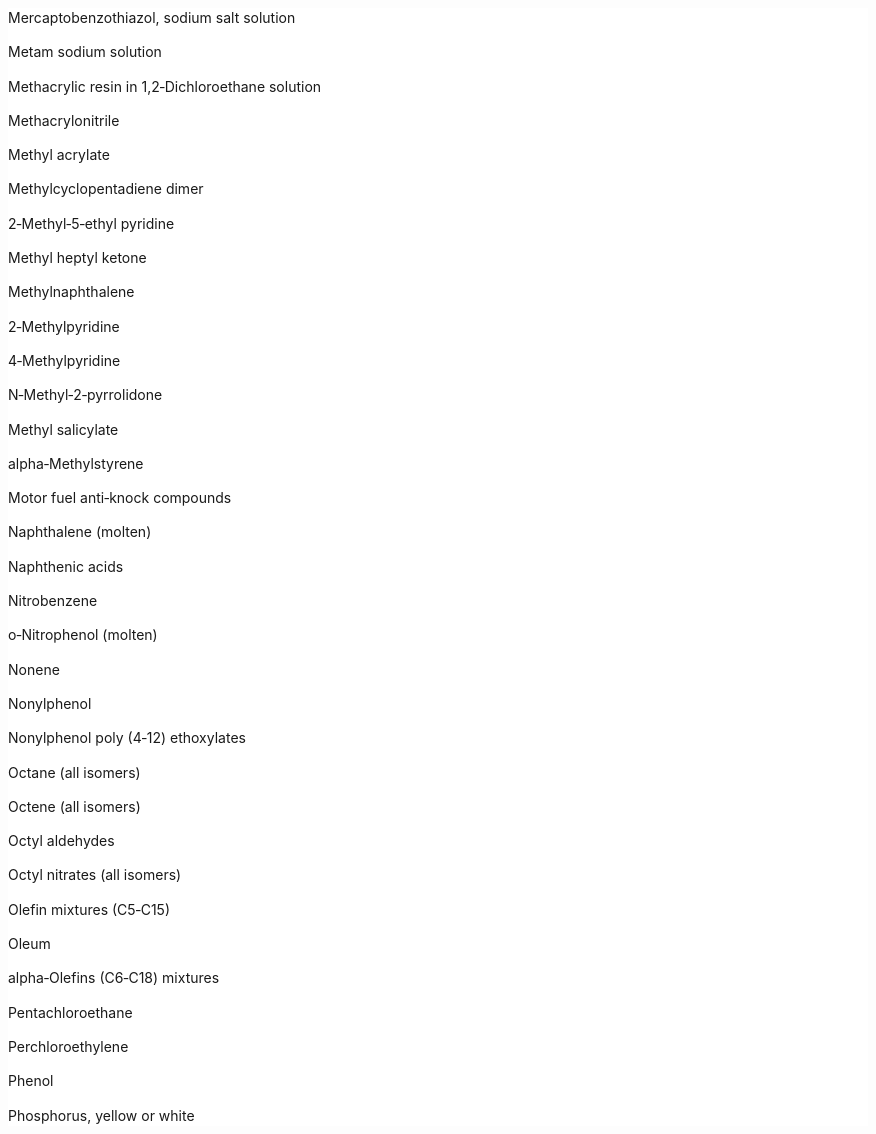 Mercaptobenzothiazol, sodium salt solution 

Metam sodium solution 

Methacrylic resin in 1,2‑Dichloroethane solution 

Methacrylonitrile 

Methyl acrylate 

Methylcyclopentadiene dimer 

2‑Methyl‑5‑ethyl pyridine 

Methyl heptyl ketone 

Methylnaphthalene 

2‑Methylpyridine 

4‑Methylpyridine 

N‑Methyl‑2‑pyrrolidone 

Methyl salicylate 

alpha‑Methylstyrene 

Motor fuel anti‑knock compounds 

Naphthalene (molten) 

Naphthenic acids 

Nitrobenzene 

o‑Nitrophenol (molten) 

Nonene 

Nonylphenol 

Nonylphenol poly (4‑12) ethoxylates 

Octane (all isomers) 

Octene (all isomers) 

Octyl aldehydes 

Octyl nitrates (all isomers)

Olefin mixtures (C5‑C15) 

Oleum 

alpha‑Olefins (C6‑C18) mixtures 

Pentachloroethane 

Perchloroethylene 

Phenol 

Phosphorus, yellow or white 
